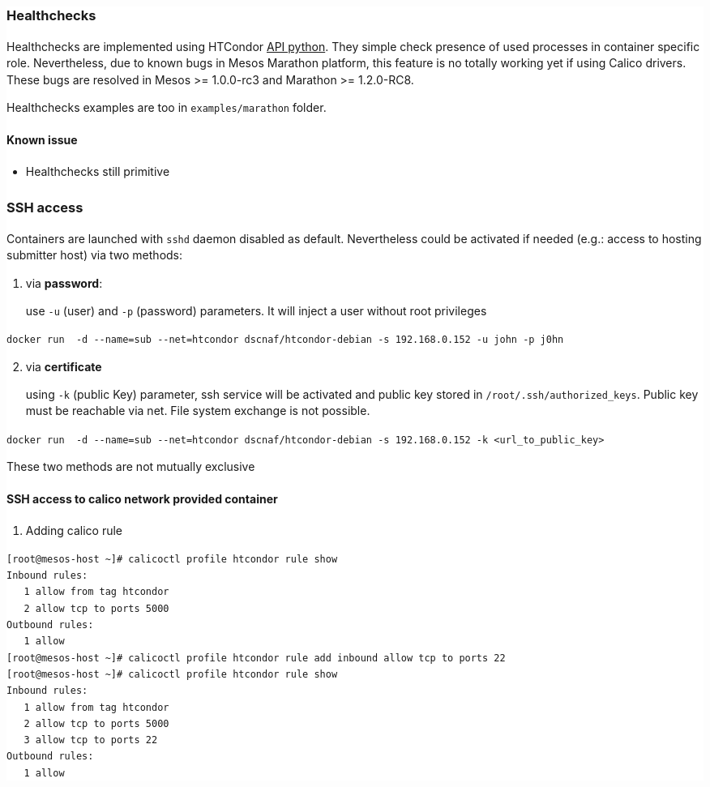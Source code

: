 ### Healthchecks

Healthchecks are implemented using HTCondor [API python](https://research.cs.wisc.edu/htcondor/manual/v8.1/6_7Python_Bindings.html). They simple check presence of used processes in container specific role. Nevertheless, due to known bugs in Mesos Marathon platform, this feature is no totally working yet if using Calico drivers. These bugs are resolved in Mesos >= 1.0.0-rc3 and Marathon >= 1.2.0-RC8.

Healthchecks examples are too in `examples/marathon` folder.

#### Known issue

* Healthchecks still primitive

### SSH access

Containers are launched with `sshd` daemon disabled as default. Nevertheless could be activated if needed (e.g.: access to hosting submitter host) via two methods:

1. via **password**:

   use `-u` (user) and `-p` (password) parameters. It will inject a user without root privileges
```
docker run  -d --name=sub --net=htcondor dscnaf/htcondor-debian -s 192.168.0.152 -u john -p j0hn
```

2. via **certificate**

   using `-k` (public Key) parameter, ssh service will be activated and public key stored in `/root/.ssh/authorized_keys`. Public key must be reachable via net.  File system exchange is not possible.
```
docker run  -d --name=sub --net=htcondor dscnaf/htcondor-debian -s 192.168.0.152 -k <url_to_public_key>
```

These two methods are not mutually exclusive

#### SSH access to calico network provided container

1. Adding calico rule

```
[root@mesos-host ~]# calicoctl profile htcondor rule show
Inbound rules:
   1 allow from tag htcondor
   2 allow tcp to ports 5000
Outbound rules:
   1 allow
[root@mesos-host ~]# calicoctl profile htcondor rule add inbound allow tcp to ports 22
[root@mesos-host ~]# calicoctl profile htcondor rule show
Inbound rules:
   1 allow from tag htcondor
   2 allow tcp to ports 5000
   3 allow tcp to ports 22
Outbound rules:
   1 allow
```
